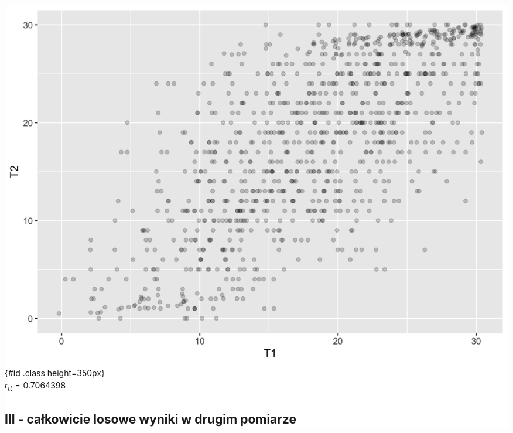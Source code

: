 ![](img/tt07.png){#id .class height=350px}  
$r_{tt}=0.7064398$

## III - całkowicie losowe wyniki w drugim pomiarze